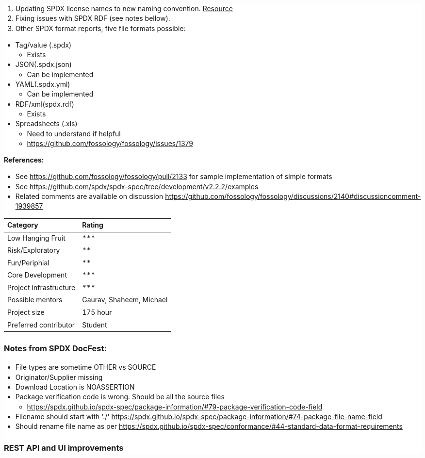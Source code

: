 1. Updating SPDX license names to new naming convention. [Resource](https://spdx.dev/ids/)
2. Fixing issues with SPDX RDF (see notes bellow).
3. Other SPDX format reports, five file formats possible:

- Tag/value (.spdx)
  - Exists
- JSON(.spdx.json)
  - Can be implemented
- YAML(.spdx.yml)
  - Can be implemented
- RDF/xml(spdx.rdf)
  - Exists
- Spreadsheets (.xls)
  - Need to understand if helpful
  - https://github.com/fossology/fossology/issues/1379

**References:**

- See https://github.com/fossology/fossology/pull/2133 for sample implementation of simple formats
- See https://github.com/spdx/spdx-spec/tree/development/v2.2.2/examples
- Related comments are available on discussion https://github.com/fossology/fossology/discussions/2140#discussioncomment-1939857

| Category               | Rating   |
| :--------------------- | :------- |
| Low Hanging Fruit      | \*\*\*   |
| Risk/Exploratory       | \*\*     |
| Fun/Periphial          | \*\*     |
| Core Development       | \*\*\*   |
| Project Infrastructure | \*\*\*   |
| Possible mentors       | Gaurav, Shaheem, Michael |
| Project size           | 175 hour |
| Preferred contributor  | Student  |

### Notes from SPDX DocFest:

- File types are sometime OTHER vs SOURCE
- Originator/Supplier missing
- Download Location is NOASSERTION
- Package verification code is wrong. Should be all the source files
  - https://spdx.github.io/spdx-spec/package-information/#79-package-verification-code-field
- Filename should start with './' https://spdx.github.io/spdx-spec/package-information/#74-package-file-name-field
- Should rename file name as per https://spdx.github.io/spdx-spec/conformance/#44-standard-data-format-requirements

### REST API and UI improvements
